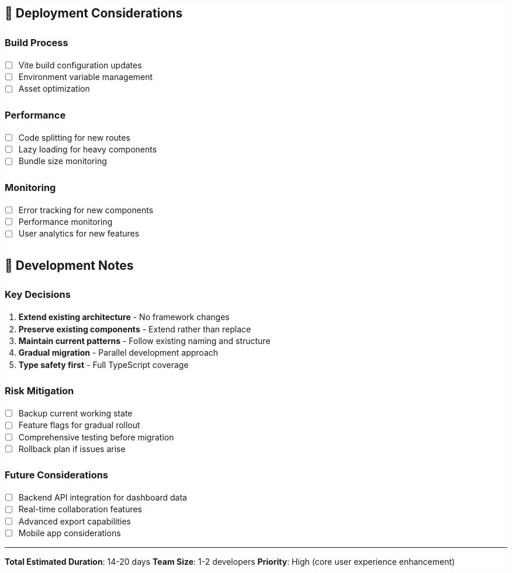 ## 🚀 Deployment Considerations

### Build Process
- [ ] Vite build configuration updates
- [ ] Environment variable management
- [ ] Asset optimization

### Performance
- [ ] Code splitting for new routes
- [ ] Lazy loading for heavy components
- [ ] Bundle size monitoring

### Monitoring
- [ ] Error tracking for new components
- [ ] Performance monitoring
- [ ] User analytics for new features

## 📝 Development Notes

### Key Decisions
1. **Extend existing architecture** - No framework changes
2. **Preserve existing components** - Extend rather than replace
3. **Maintain current patterns** - Follow existing naming and structure
4. **Gradual migration** - Parallel development approach
5. **Type safety first** - Full TypeScript coverage

### Risk Mitigation
- [ ] Backup current working state
- [ ] Feature flags for gradual rollout
- [ ] Comprehensive testing before migration
- [ ] Rollback plan if issues arise

### Future Considerations
- [ ] Backend API integration for dashboard data
- [ ] Real-time collaboration features
- [ ] Advanced export capabilities
- [ ] Mobile app considerations

---

**Total Estimated Duration**: 14-20 days
**Team Size**: 1-2 developers
**Priority**: High (core user experience enhancement)
